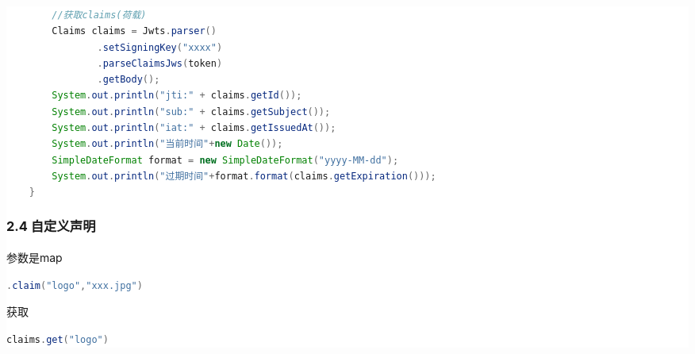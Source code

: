 ```java
        //获取claims(荷载)
        Claims claims = Jwts.parser()
                .setSigningKey("xxxx")
                .parseClaimsJws(token)
                .getBody();
        System.out.println("jti:" + claims.getId());
        System.out.println("sub:" + claims.getSubject());
        System.out.println("iat:" + claims.getIssuedAt());
        System.out.println("当前时间"+new Date());
        SimpleDateFormat format = new SimpleDateFormat("yyyy-MM-dd");
        System.out.println("过期时间"+format.format(claims.getExpiration()));
    }
```

### 2.4 自定义声明

参数是map

```java
.claim("logo","xxx.jpg")
```

获取

```java
claims.get("logo")
```



